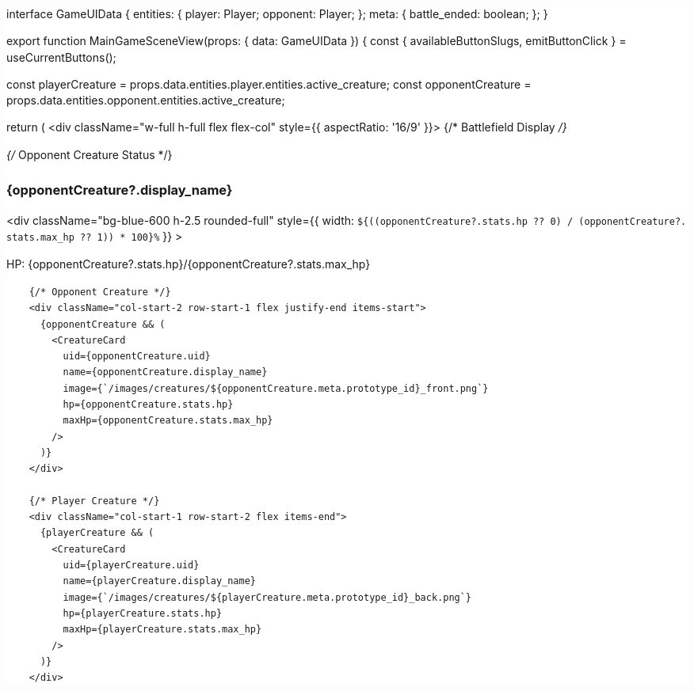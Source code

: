 interface GameUIData {
  entities: {
    player: Player;
    opponent: Player;
  };
  meta: {
    battle_ended: boolean;
  };
}

export function MainGameSceneView(props: { data: GameUIData }) {
  const { availableButtonSlugs, emitButtonClick } = useCurrentButtons();

  const playerCreature = props.data.entities.player.entities.active_creature;
  const opponentCreature = props.data.entities.opponent.entities.active_creature;

  return (
    <div className="w-full h-full flex flex-col" style={{ aspectRatio: '16/9' }}>
      {/* Battlefield Display */}
      <div className="flex-grow grid grid-cols-2 grid-rows-2 gap-4 p-4">
        {/* Opponent Creature Status */}
        <div className="col-start-1 row-start-1 flex flex-col items-start justify-start">
          <h3 className="text-lg font-bold">{opponentCreature?.display_name}</h3>
          <div className="w-full bg-gray-200 rounded-full h-2.5 dark:bg-gray-700">
            <div 
              className="bg-blue-600 h-2.5 rounded-full" 
              style={{ width: `${((opponentCreature?.stats.hp ?? 0) / (opponentCreature?.stats.max_hp ?? 1)) * 100}%` }}
            ></div>
          </div>
          <p className="text-sm">HP: {opponentCreature?.stats.hp}/{opponentCreature?.stats.max_hp}</p>
        </div>

        {/* Opponent Creature */}
        <div className="col-start-2 row-start-1 flex justify-end items-start">
          {opponentCreature && (
            <CreatureCard
              uid={opponentCreature.uid}
              name={opponentCreature.display_name}
              image={`/images/creatures/${opponentCreature.meta.prototype_id}_front.png`}
              hp={opponentCreature.stats.hp}
              maxHp={opponentCreature.stats.max_hp}
            />
          )}
        </div>

        {/* Player Creature */}
        <div className="col-start-1 row-start-2 flex items-end">
          {playerCreature && (
            <CreatureCard
              uid={playerCreature.uid}
              name={playerCreature.display_name}
              image={`/images/creatures/${playerCreature.meta.prototype_id}_back.png`}
              hp={playerCreature.stats.hp}
              maxHp={playerCreature.stats.max_hp}
            />
          )}
        </div>
